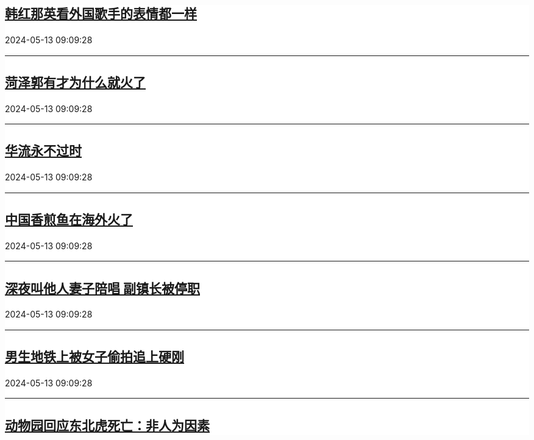 ## [韩红那英看外国歌手的表情都一样](https://www.baidu.com/s?wd=%E9%9F%A9%E7%BA%A2%E9%82%A3%E8%8B%B1%E7%9C%8B%E5%A4%96%E5%9B%BD%E6%AD%8C%E6%89%8B%E7%9A%84%E8%A1%A8%E6%83%85%E9%83%BD%E4%B8%80%E6%A0%B7)

2024-05-13 09:09:28

---
## [菏泽郭有才为什么就火了](https://www.baidu.com/s?wd=%E8%8F%8F%E6%B3%BD%E9%83%AD%E6%9C%89%E6%89%8D%E4%B8%BA%E4%BB%80%E4%B9%88%E5%B0%B1%E7%81%AB%E4%BA%86)

2024-05-13 09:09:28

---
## [华流永不过时](https://www.baidu.com/s?wd=%E5%8D%8E%E6%B5%81%E6%B0%B8%E4%B8%8D%E8%BF%87%E6%97%B6)

2024-05-13 09:09:28

---
## [中国香煎鱼在海外火了](https://www.baidu.com/s?wd=%E4%B8%AD%E5%9B%BD%E9%A6%99%E7%85%8E%E9%B1%BC%E5%9C%A8%E6%B5%B7%E5%A4%96%E7%81%AB%E4%BA%86)

2024-05-13 09:09:28

---
## [深夜叫他人妻子陪唱 副镇长被停职](https://www.baidu.com/s?wd=%E6%B7%B1%E5%A4%9C%E5%8F%AB%E4%BB%96%E4%BA%BA%E5%A6%BB%E5%AD%90%E9%99%AA%E5%94%B1+%E5%89%AF%E9%95%87%E9%95%BF%E8%A2%AB%E5%81%9C%E8%81%8C)

2024-05-13 09:09:28

---
## [男生地铁上被女子偷拍追上硬刚](https://www.baidu.com/s?wd=%E7%94%B7%E7%94%9F%E5%9C%B0%E9%93%81%E4%B8%8A%E8%A2%AB%E5%A5%B3%E5%AD%90%E5%81%B7%E6%8B%8D%E8%BF%BD%E4%B8%8A%E7%A1%AC%E5%88%9A)

2024-05-13 09:09:28

---
## [动物园回应东北虎死亡：非人为因素](https://www.baidu.com/s?wd=%E5%8A%A8%E7%89%A9%E5%9B%AD%E5%9B%9E%E5%BA%94%E4%B8%9C%E5%8C%97%E8%99%8E%E6%AD%BB%E4%BA%A1%EF%BC%9A%E9%9D%9E%E4%BA%BA%E4%B8%BA%E5%9B%A0%E7%B4%A0)
